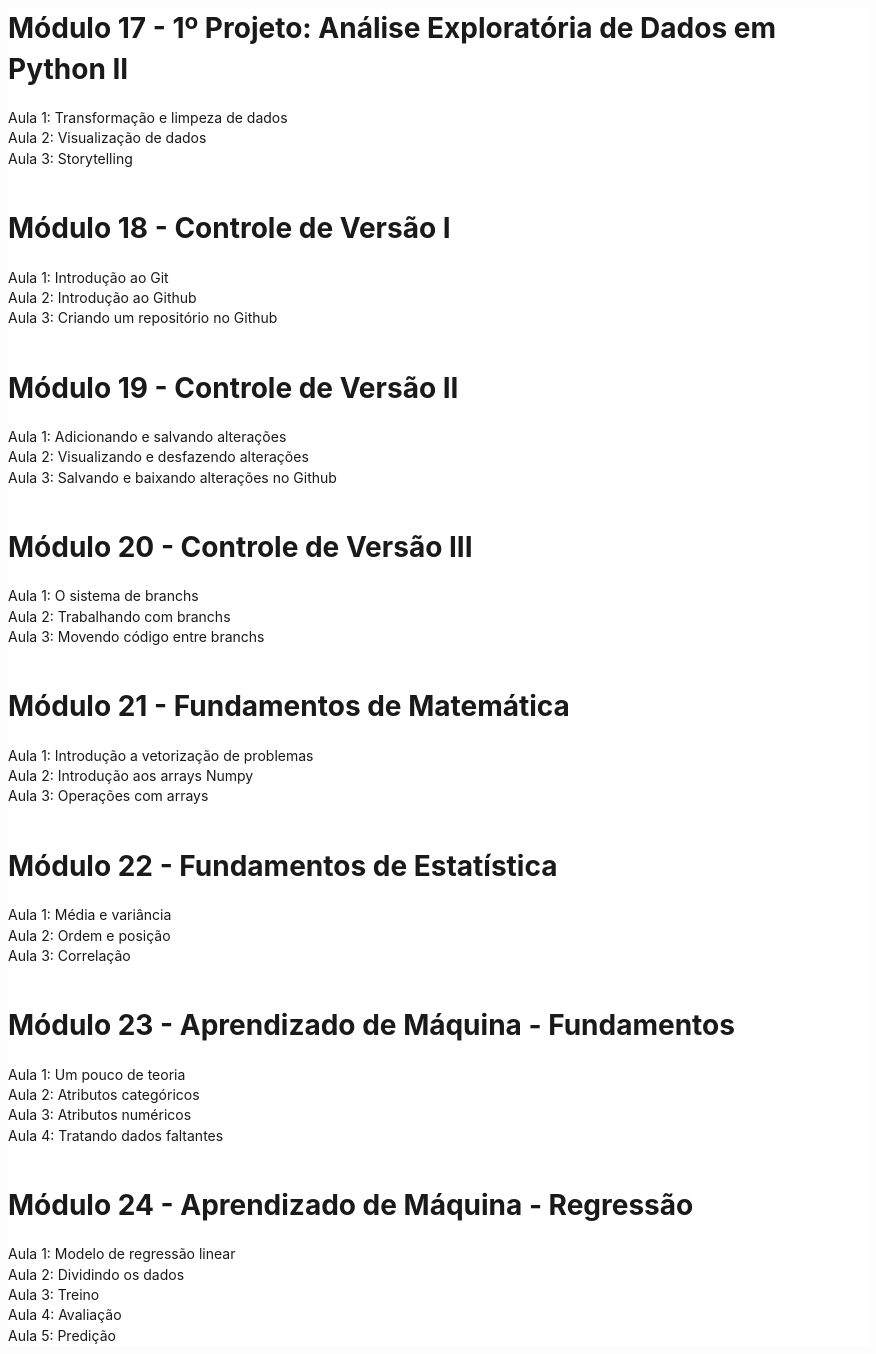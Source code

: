 # Módulo 17 - 1º Projeto: Análise Exploratória de Dados em Python II
Aula 1: Transformação e limpeza de dados\
Aula 2: Visualização de dados\
Aula 3: Storytelling

# Módulo 18 - Controle de Versão I
Aula 1: Introdução ao Git\
Aula 2: Introdução ao Github\
Aula 3: Criando um repositório no Github

# Módulo 19 - Controle de Versão II
Aula 1: Adicionando e salvando alterações\
Aula 2: Visualizando e desfazendo alterações\
Aula 3: Salvando e baixando alterações no Github

# Módulo 20 - Controle de Versão III
Aula 1: O sistema de branchs\
Aula 2: Trabalhando com branchs\
Aula 3: Movendo código entre branchs

# Módulo 21 - Fundamentos de Matemática
Aula 1: Introdução a vetorização de problemas\
Aula 2: Introdução aos arrays Numpy\
Aula 3: Operações com arrays

# Módulo 22 - Fundamentos de Estatística
Aula 1: Média e variância\
Aula 2: Ordem e posição\
Aula 3: Correlação

# Módulo 23 - Aprendizado de Máquina - Fundamentos
Aula 1: Um pouco de teoria\
Aula 2: Atributos categóricos\
Aula 3: Atributos numéricos\
Aula 4: Tratando dados faltantes

# Módulo 24 - Aprendizado de Máquina - Regressão
Aula 1: Modelo de regressão linear\
Aula 2: Dividindo os dados\
Aula 3: Treino\
Aula 4: Avaliação\
Aula 5: Predição

